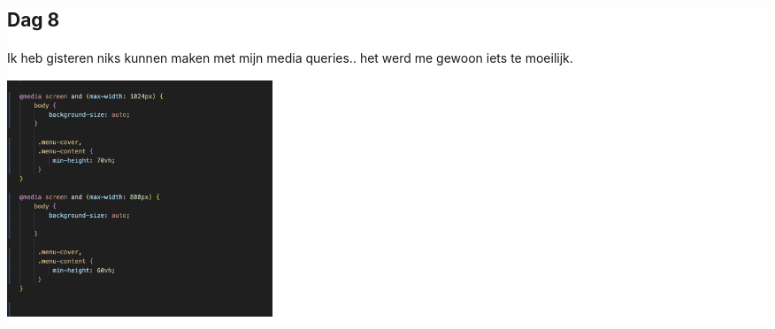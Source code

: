 
## Dag 8 
Ik heb gisteren niks kunnen maken met mijn media queries.. het werd me gewoon iets te moeilijk.

<img src="/README-img/media querys.png" width="300" alt="code">